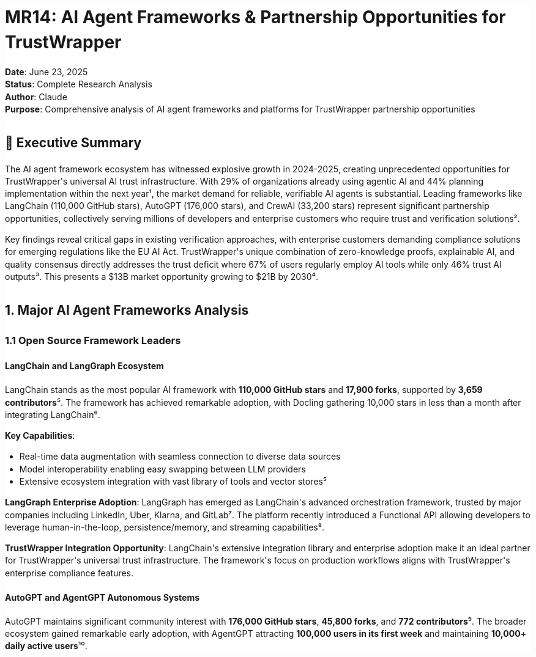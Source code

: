 # MR14: AI Agent Frameworks & Partnership Opportunities for TrustWrapper

**Date**: June 23, 2025  
**Status**: Complete Research Analysis  
**Author**: Claude  
**Purpose**: Comprehensive analysis of AI agent frameworks and platforms for TrustWrapper partnership opportunities

## 🎯 Executive Summary

The AI agent framework ecosystem has witnessed explosive growth in 2024-2025, creating unprecedented opportunities for TrustWrapper's universal AI trust infrastructure. With 29% of organizations already using agentic AI and 44% planning implementation within the next year¹, the market demand for reliable, verifiable AI agents is substantial. Leading frameworks like LangChain (110,000 GitHub stars), AutoGPT (176,000 stars), and CrewAI (33,200 stars) represent significant partnership opportunities, collectively serving millions of developers and enterprise customers who require trust and verification solutions².

Key findings reveal critical gaps in existing verification approaches, with enterprise customers demanding compliance solutions for emerging regulations like the EU AI Act. TrustWrapper's unique combination of zero-knowledge proofs, explainable AI, and quality consensus directly addresses the trust deficit where 67% of users regularly employ AI tools while only 46% trust AI outputs³. This presents a $13B market opportunity growing to $21B by 2030⁴.

## 1. Major AI Agent Frameworks Analysis

### 1.1 Open Source Framework Leaders

#### LangChain and LangGraph Ecosystem
LangChain stands as the most popular AI framework with **110,000 GitHub stars** and **17,900 forks**, supported by **3,659 contributors**⁵. The framework has achieved remarkable adoption, with Docling gathering 10,000 stars in less than a month after integrating LangChain⁶.

**Key Capabilities**:
- Real-time data augmentation with seamless connection to diverse data sources
- Model interoperability enabling easy swapping between LLM providers  
- Extensive ecosystem integration with vast library of tools and vector stores⁵

**LangGraph Enterprise Adoption**: LangGraph has emerged as LangChain's advanced orchestration framework, trusted by major companies including LinkedIn, Uber, Klarna, and GitLab⁷. The platform recently introduced a Functional API allowing developers to leverage human-in-the-loop, persistence/memory, and streaming capabilities⁸.

**TrustWrapper Integration Opportunity**: LangChain's extensive integration library and enterprise adoption make it an ideal partner for TrustWrapper's universal trust infrastructure. The framework's focus on production workflows aligns with TrustWrapper's enterprise compliance features.

#### AutoGPT and AgentGPT Autonomous Systems
AutoGPT maintains significant community interest with **176,000 GitHub stars**, **45,800 forks**, and **772 contributors**⁹. The broader ecosystem gained remarkable early adoption, with AgentGPT attracting **100,000 users in its first week** and maintaining **10,000+ daily active users**¹⁰.
